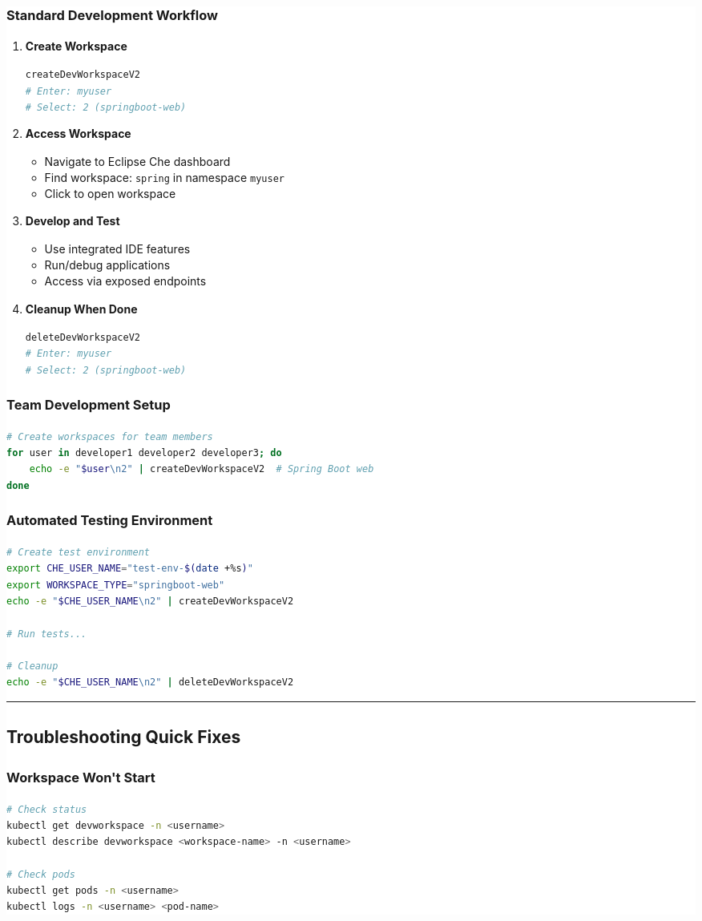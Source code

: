 ### Standard Development Workflow

1. **Create Workspace**
   ```bash
   createDevWorkspaceV2
   # Enter: myuser
   # Select: 2 (springboot-web)
   ```

2. **Access Workspace**
   - Navigate to Eclipse Che dashboard
   - Find workspace: `spring` in namespace `myuser`
   - Click to open workspace

3. **Develop and Test**
   - Use integrated IDE features
   - Run/debug applications
   - Access via exposed endpoints

4. **Cleanup When Done**
   ```bash
   deleteDevWorkspaceV2
   # Enter: myuser  
   # Select: 2 (springboot-web)
   ```

### Team Development Setup

```bash
# Create workspaces for team members
for user in developer1 developer2 developer3; do
    echo -e "$user\n2" | createDevWorkspaceV2  # Spring Boot web
done
```

### Automated Testing Environment

```bash
# Create test environment
export CHE_USER_NAME="test-env-$(date +%s)"
export WORKSPACE_TYPE="springboot-web"
echo -e "$CHE_USER_NAME\n2" | createDevWorkspaceV2

# Run tests...

# Cleanup
echo -e "$CHE_USER_NAME\n2" | deleteDevWorkspaceV2
```

---

## Troubleshooting Quick Fixes

### Workspace Won't Start
```bash
# Check status
kubectl get devworkspace -n <username>
kubectl describe devworkspace <workspace-name> -n <username>

# Check pods
kubectl get pods -n <username>
kubectl logs -n <username> <pod-name>
```
